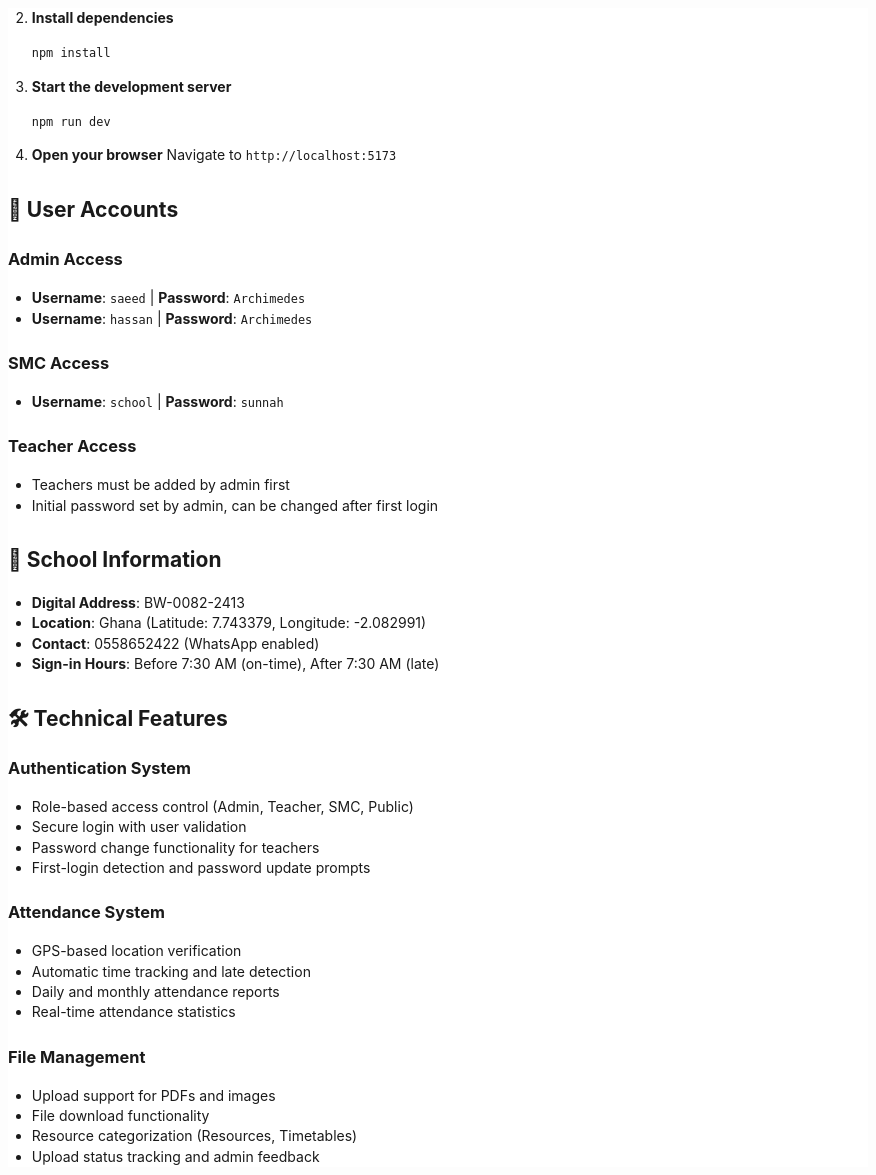 2. **Install dependencies**
   ```bash
   npm install
   ```

3. **Start the development server**
   ```bash
   npm run dev
   ```

4. **Open your browser**
   Navigate to `http://localhost:5173`

## 👥 User Accounts

### Admin Access
- **Username**: `saeed` | **Password**: `Archimedes`
- **Username**: `hassan` | **Password**: `Archimedes`

### SMC Access
- **Username**: `school` | **Password**: `sunnah`

### Teacher Access
- Teachers must be added by admin first
- Initial password set by admin, can be changed after first login

## 🏫 School Information

- **Digital Address**: BW-0082-2413
- **Location**: Ghana (Latitude: 7.743379, Longitude: -2.082991)
- **Contact**: 0558652422 (WhatsApp enabled)
- **Sign-in Hours**: Before 7:30 AM (on-time), After 7:30 AM (late)

## 🛠️ Technical Features

### Authentication System
- Role-based access control (Admin, Teacher, SMC, Public)
- Secure login with user validation
- Password change functionality for teachers
- First-login detection and password update prompts

### Attendance System
- GPS-based location verification
- Automatic time tracking and late detection
- Daily and monthly attendance reports
- Real-time attendance statistics

### File Management
- Upload support for PDFs and images
- File download functionality
- Resource categorization (Resources, Timetables)
- Upload status tracking and admin feedback
